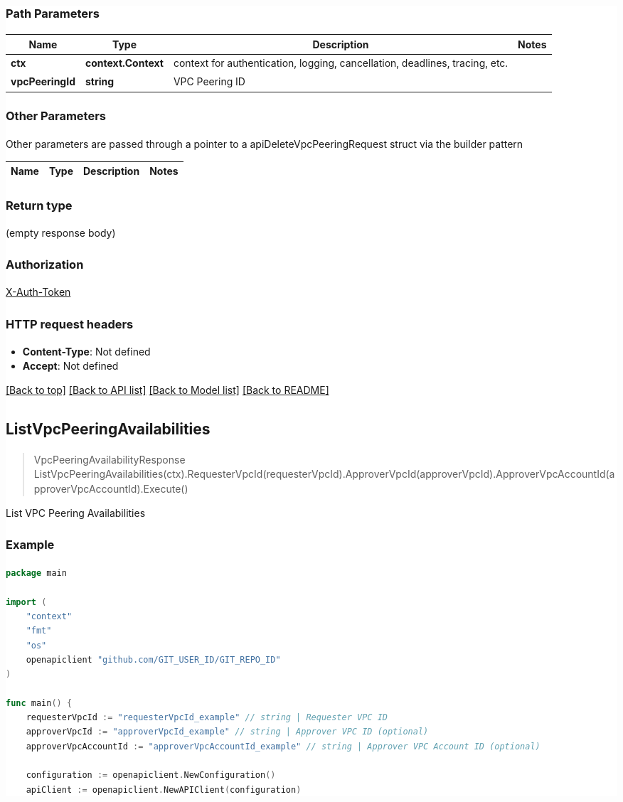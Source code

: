 ### Path Parameters


Name | Type | Description  | Notes
------------- | ------------- | ------------- | -------------
**ctx** | **context.Context** | context for authentication, logging, cancellation, deadlines, tracing, etc.
**vpcPeeringId** | **string** | VPC Peering ID | 

### Other Parameters

Other parameters are passed through a pointer to a apiDeleteVpcPeeringRequest struct via the builder pattern


Name | Type | Description  | Notes
------------- | ------------- | ------------- | -------------


### Return type

 (empty response body)

### Authorization

[X-Auth-Token](../README.md#X-Auth-Token)

### HTTP request headers

- **Content-Type**: Not defined
- **Accept**: Not defined

[[Back to top]](#) [[Back to API list]](../README.md#documentation-for-api-endpoints)
[[Back to Model list]](../README.md#documentation-for-models)
[[Back to README]](../README.md)


## ListVpcPeeringAvailabilities

> VpcPeeringAvailabilityResponse ListVpcPeeringAvailabilities(ctx).RequesterVpcId(requesterVpcId).ApproverVpcId(approverVpcId).ApproverVpcAccountId(approverVpcAccountId).Execute()

List VPC Peering Availabilities



### Example

```go
package main

import (
	"context"
	"fmt"
	"os"
	openapiclient "github.com/GIT_USER_ID/GIT_REPO_ID"
)

func main() {
	requesterVpcId := "requesterVpcId_example" // string | Requester VPC ID
	approverVpcId := "approverVpcId_example" // string | Approver VPC ID (optional)
	approverVpcAccountId := "approverVpcAccountId_example" // string | Approver VPC Account ID (optional)

	configuration := openapiclient.NewConfiguration()
	apiClient := openapiclient.NewAPIClient(configuration)
```